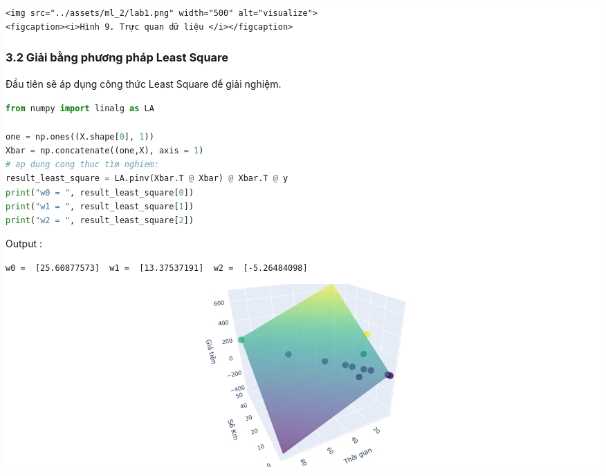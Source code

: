     <img src="../assets/ml_2/lab1.png" width="500" alt="visualize">
    <figcaption><i>Hình 9. Trực quan dữ liệu </i></figcaption>
</figure>

### 3.2 Giải bằng phương pháp Least Square

Đầu tiên sẽ áp dụng công thức Least Square để giải nghiệm.

```python
from numpy import linalg as LA

one = np.ones((X.shape[0], 1))
Xbar = np.concatenate((one,X), axis = 1)
# ap dụng cong thuc tìm nghiem:
result_least_square = LA.pinv(Xbar.T @ Xbar) @ Xbar.T @ y
print("w0 = ", result_least_square[0])
print("w1 = ", result_least_square[1])
print("w2 = ", result_least_square[2])
```

Output :

`w0 =  [25.60877573] 
w1 =  [13.37537191] 
w2 =  [-5.26484098]`

<div style="text-align: center;">
    <img src="../assets/ml_2/lab2.png" alt="visualize" width="300" style="display: inline-block;">